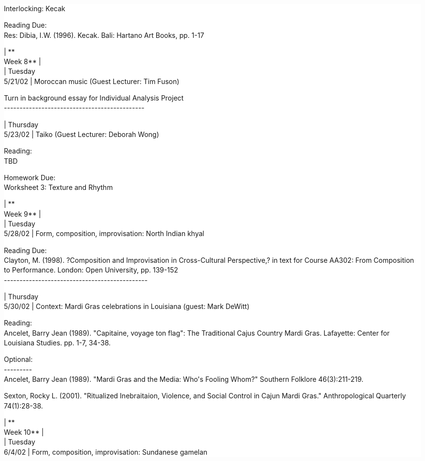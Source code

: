 Interlocking: Kecak  
  
Reading Due:  
Res: Dibia, I.W. (1996). Kecak. Bali: Hartano Art Books, pp. 1-17  
  
  
| **  
Week 8** |  
|  Tuesday  
  5/21/02 | Moroccan music (Guest Lecturer: Tim Fuson)  
  
Turn in background essay for Individual Analysis Project  
\---------------------------------------------  
  
| Thursday  
  5/23/02 | Taiko (Guest Lecturer: Deborah Wong)  
  
Reading:  
TBD  
  
Homework Due:  
Worksheet 3: Texture and Rhythm  
  
| **  
Week 9** |  
|  Tuesday  
  5/28/02 | Form, composition, improvisation: North Indian khyal  
  
Reading Due:  
Clayton, M. (1998). ?Composition and Improvisation in Cross-Cultural
Perspective,? in text for Course AA302: From Composition to Performance.
London: Open University, pp. 139-152  
\----------------------------------------------  
  
| Thursday  
  5/30/02 | Context: Mardi Gras celebrations in Louisiana (guest: Mark DeWitt)  
  
Reading:  
Ancelet, Barry Jean (1989). "Capitaine, voyage ton flag": The Traditional
Cajus Country Mardi Gras. Lafayette: Center for Louisiana Studies. pp. 1-7,
34-38.  
  
Optional:  
\---------  
Ancelet, Barry Jean (1989). "Mardi Gras and the Media: Who's Fooling Whom?"
Southern Folklore 46(3):211-219.  
  
Sexton, Rocky L. (2001). "Ritualized Inebraitaion, Violence, and Social
Control in Cajun Mardi Gras." Anthropological Quarterly 74(1):28-38.  
  
| **  
Week 10** |  
|  Tuesday  
  6/4/02 | Form, composition, improvisation: Sundanese gamelan  
  